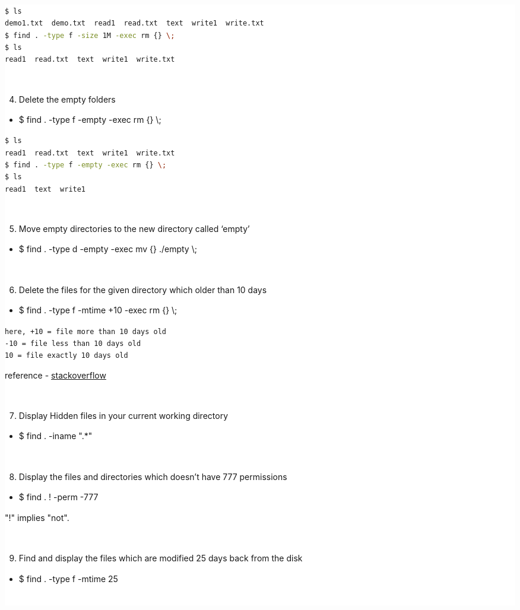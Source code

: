 ```bash
$ ls
demo1.txt  demo.txt  read1  read.txt  text  write1  write.txt
$ find . -type f -size 1M -exec rm {} \;
$ ls
read1  read.txt  text  write1  write.txt

```

<br>

4. Delete the empty folders
- $ find . -type f -empty -exec rm {} \\;

```bash
$ ls
read1  read.txt  text  write1  write.txt
$ find . -type f -empty -exec rm {} \;
$ ls
read1  text  write1

```

<br>

5. Move empty directories to the new directory called ‘empty’
- $ find . -type d -empty -exec mv {} ./empty \\;

<br>

6. Delete the files for the given directory which older than 10 days
- $ find . -type f -mtime +10 -exec rm {} \\;

```
here, +10 = file more than 10 days old
-10 = file less than 10 days old
10 = file exactly 10 days old
```
reference - [stackoverflow](https://stackoverflow.com/questions/25599094/explaining-the-find-mtime-command)

<br>

7. Display Hidden files in your current working directory
- $ find . -iname ".*"

<br>

8. Display the files and directories which doesn’t have 777 permissions
- $ find . ! -perm -777

"!" implies "not".

<br>

9. Find and display the files which are modified 25 days back from the disk
- $ find . -type f -mtime 25

<br>
